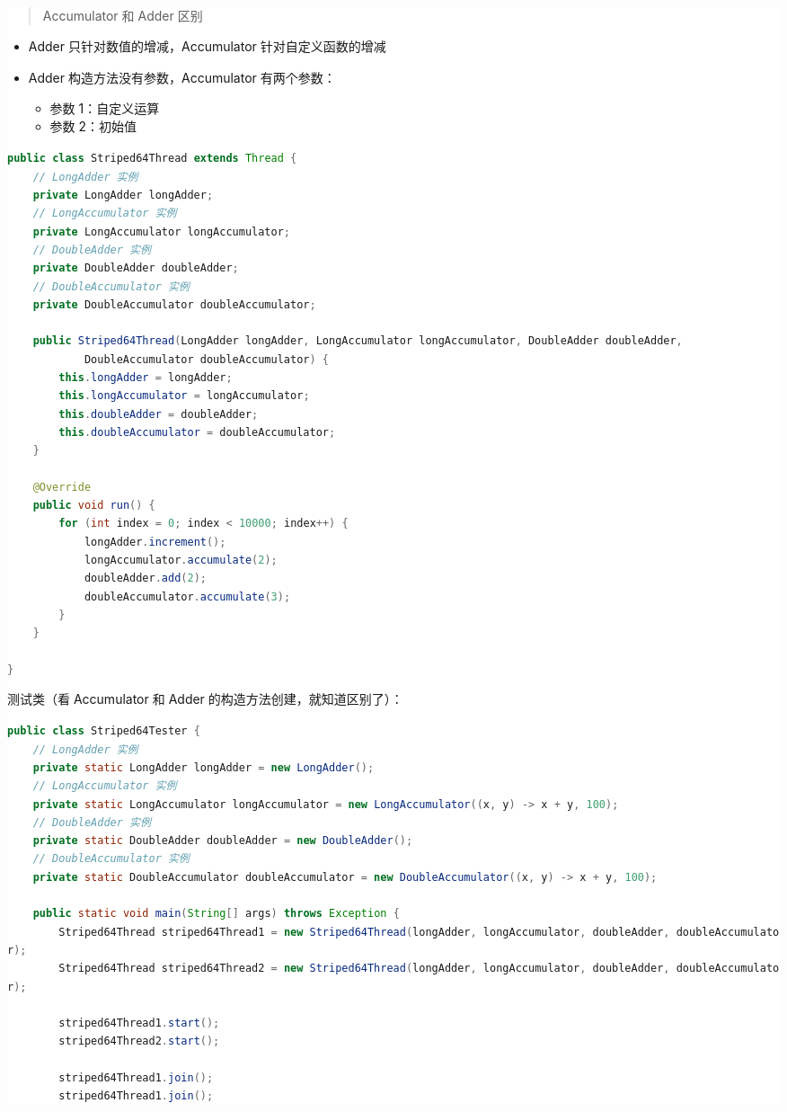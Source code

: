 > Accumulator 和 Adder 区别

- Adder 只针对数值的增减，Accumulator 针对自定义函数的增减

- Adder 构造方法没有参数，Accumulator 有两个参数：
  - 参数 1：自定义运算
  - 参数 2：初始值

```java
public class Striped64Thread extends Thread {
	// LongAdder 实例
	private LongAdder longAdder;
	// LongAccumulator 实例
	private LongAccumulator longAccumulator;
	// DoubleAdder 实例
	private DoubleAdder doubleAdder;
	// DoubleAccumulator 实例
	private DoubleAccumulator doubleAccumulator;

	public Striped64Thread(LongAdder longAdder, LongAccumulator longAccumulator, DoubleAdder doubleAdder,
			DoubleAccumulator doubleAccumulator) {
		this.longAdder = longAdder;
		this.longAccumulator = longAccumulator;
		this.doubleAdder = doubleAdder;
		this.doubleAccumulator = doubleAccumulator;
	}

	@Override
	public void run() {
		for (int index = 0; index < 10000; index++) {
			longAdder.increment();
			longAccumulator.accumulate(2);
			doubleAdder.add(2);
			doubleAccumulator.accumulate(3);
		}
	}

}
```

测试类（看 Accumulator 和 Adder 的构造方法创建，就知道区别了）：

```java
public class Striped64Tester {
	// LongAdder 实例
	private static LongAdder longAdder = new LongAdder();
	// LongAccumulator 实例
	private static LongAccumulator longAccumulator = new LongAccumulator((x, y) -> x + y, 100);
	// DoubleAdder 实例
	private static DoubleAdder doubleAdder = new DoubleAdder();
	// DoubleAccumulator 实例
	private static DoubleAccumulator doubleAccumulator = new DoubleAccumulator((x, y) -> x + y, 100);

	public static void main(String[] args) throws Exception {
		Striped64Thread striped64Thread1 = new Striped64Thread(longAdder, longAccumulator, doubleAdder, doubleAccumulator);
		Striped64Thread striped64Thread2 = new Striped64Thread(longAdder, longAccumulator, doubleAdder, doubleAccumulator);

		striped64Thread1.start();
		striped64Thread2.start();

		striped64Thread1.join();
		striped64Thread1.join();
```